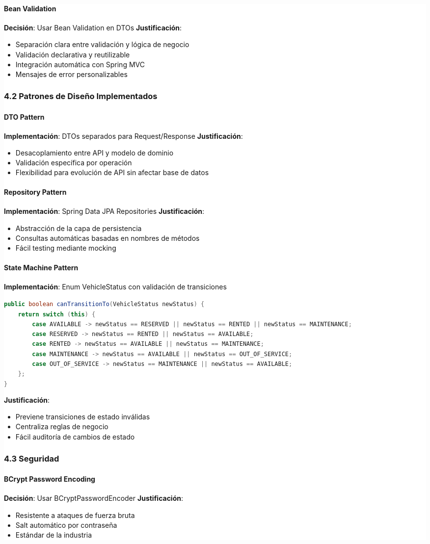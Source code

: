 #### Bean Validation
**Decisión**: Usar Bean Validation en DTOs
**Justificación**:
- Separación clara entre validación y lógica de negocio
- Validación declarativa y reutilizable
- Integración automática con Spring MVC
- Mensajes de error personalizables

### 4.2 Patrones de Diseño Implementados

#### DTO Pattern
**Implementación**: DTOs separados para Request/Response
**Justificación**:
- Desacoplamiento entre API y modelo de dominio
- Validación específica por operación
- Flexibilidad para evolución de API sin afectar base de datos

#### Repository Pattern
**Implementación**: Spring Data JPA Repositories
**Justificación**:
- Abstracción de la capa de persistencia
- Consultas automáticas basadas en nombres de métodos
- Fácil testing mediante mocking

#### State Machine Pattern
**Implementación**: Enum VehicleStatus con validación de transiciones
```java
public boolean canTransitionTo(VehicleStatus newStatus) {
    return switch (this) {
        case AVAILABLE -> newStatus == RESERVED || newStatus == RENTED || newStatus == MAINTENANCE;
        case RESERVED -> newStatus == RENTED || newStatus == AVAILABLE;
        case RENTED -> newStatus == AVAILABLE || newStatus == MAINTENANCE;
        case MAINTENANCE -> newStatus == AVAILABLE || newStatus == OUT_OF_SERVICE;
        case OUT_OF_SERVICE -> newStatus == MAINTENANCE || newStatus == AVAILABLE;
    };
}
```
**Justificación**:
- Previene transiciones de estado inválidas
- Centraliza reglas de negocio
- Fácil auditoría de cambios de estado

### 4.3 Seguridad

#### BCrypt Password Encoding
**Decisión**: Usar BCryptPasswordEncoder
**Justificación**:
- Resistente a ataques de fuerza bruta
- Salt automático por contraseña
- Estándar de la industria
